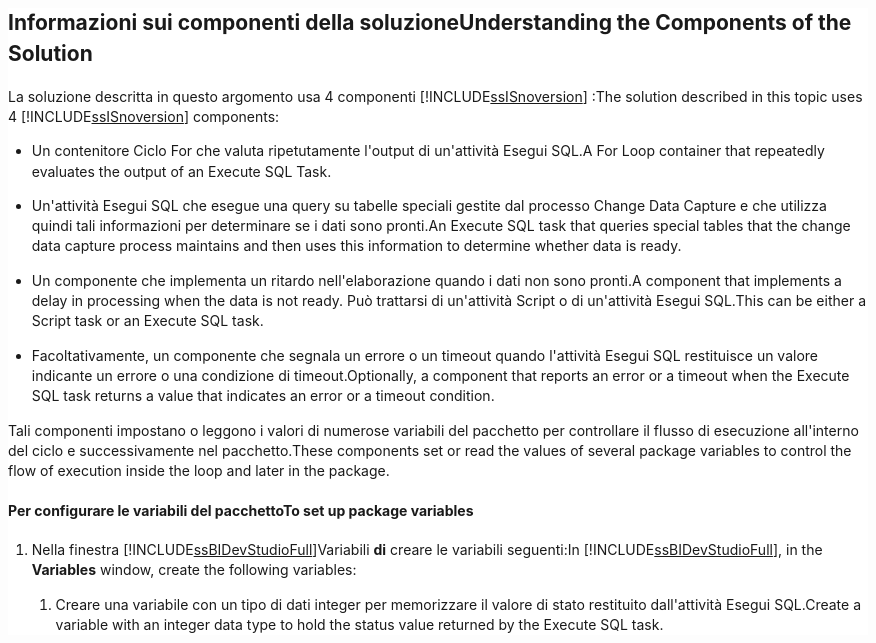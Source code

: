 ## <a name="understanding-the-components-of-the-solution"></a><span data-ttu-id="40f25-108">Informazioni sui componenti della soluzione</span><span class="sxs-lookup"><span data-stu-id="40f25-108">Understanding the Components of the Solution</span></span>  
 <span data-ttu-id="40f25-109">La soluzione descritta in questo argomento usa 4 componenti [!INCLUDE[ssISnoversion](../../includes/ssisnoversion-md.md)] :</span><span class="sxs-lookup"><span data-stu-id="40f25-109">The solution described in this topic uses 4 [!INCLUDE[ssISnoversion](../../includes/ssisnoversion-md.md)] components:</span></span>  
  
-   <span data-ttu-id="40f25-110">Un contenitore Ciclo For che valuta ripetutamente l'output di un'attività Esegui SQL.</span><span class="sxs-lookup"><span data-stu-id="40f25-110">A For Loop container that repeatedly evaluates the output of an Execute SQL Task.</span></span>  
  
-   <span data-ttu-id="40f25-111">Un'attività Esegui SQL che esegue una query su tabelle speciali gestite dal processo Change Data Capture e che utilizza quindi tali informazioni per determinare se i dati sono pronti.</span><span class="sxs-lookup"><span data-stu-id="40f25-111">An Execute SQL task that queries special tables that the change data capture process maintains and then uses this information to determine whether data is ready.</span></span>  
  
-   <span data-ttu-id="40f25-112">Un componente che implementa un ritardo nell'elaborazione quando i dati non sono pronti.</span><span class="sxs-lookup"><span data-stu-id="40f25-112">A component that implements a delay in processing when the data is not ready.</span></span> <span data-ttu-id="40f25-113">Può trattarsi di un'attività Script o di un'attività Esegui SQL.</span><span class="sxs-lookup"><span data-stu-id="40f25-113">This can be either a Script task or an Execute SQL task.</span></span>  
  
-   <span data-ttu-id="40f25-114">Facoltativamente, un componente che segnala un errore o un timeout quando l'attività Esegui SQL restituisce un valore indicante un errore o una condizione di timeout.</span><span class="sxs-lookup"><span data-stu-id="40f25-114">Optionally, a component that reports an error or a timeout when the Execute SQL task returns a value that indicates an error or a timeout condition.</span></span>  
  
 <span data-ttu-id="40f25-115">Tali componenti impostano o leggono i valori di numerose variabili del pacchetto per controllare il flusso di esecuzione all'interno del ciclo e successivamente nel pacchetto.</span><span class="sxs-lookup"><span data-stu-id="40f25-115">These components set or read the values of several package variables to control the flow of execution inside the loop and later in the package.</span></span>  
  
#### <a name="to-set-up-package-variables"></a><span data-ttu-id="40f25-116">Per configurare le variabili del pacchetto</span><span class="sxs-lookup"><span data-stu-id="40f25-116">To set up package variables</span></span>  
  
1.  <span data-ttu-id="40f25-117">Nella finestra [!INCLUDE[ssBIDevStudioFull](../../includes/ssbidevstudiofull-md.md)]Variabili **di** creare le variabili seguenti:</span><span class="sxs-lookup"><span data-stu-id="40f25-117">In [!INCLUDE[ssBIDevStudioFull](../../includes/ssbidevstudiofull-md.md)], in the **Variables** window, create the following variables:</span></span>  
  
    1.  <span data-ttu-id="40f25-118">Creare una variabile con un tipo di dati integer per memorizzare il valore di stato restituito dall'attività Esegui SQL.</span><span class="sxs-lookup"><span data-stu-id="40f25-118">Create a variable with an integer data type to hold the status value returned by the Execute SQL task.</span></span>  
  